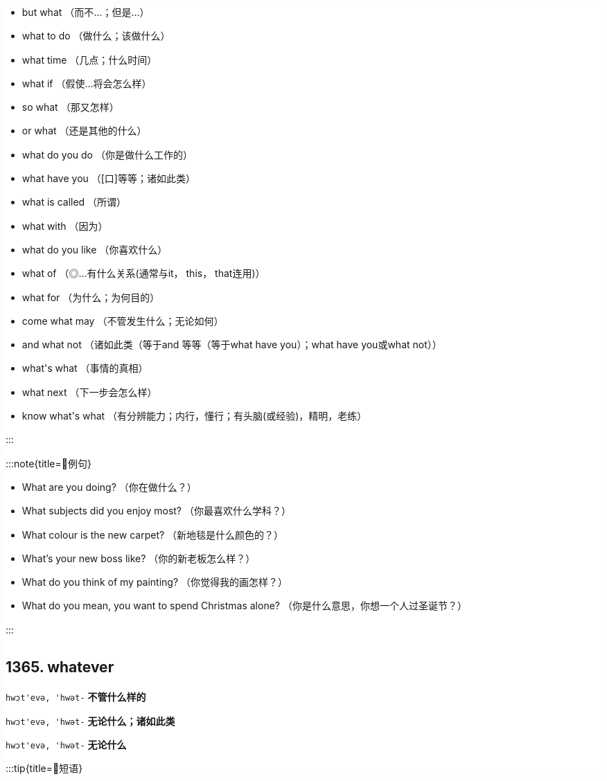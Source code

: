 - but what （而不…；但是…）

- what to do （做什么；该做什么）

- what time （几点；什么时间）

- what if （假使…将会怎么样）

- so what （那又怎样）

- or what （还是其他的什么）

- what do you do （你是做什么工作的）

- what have you （[口]等等；诸如此类）

- what is called （所谓）

- what with （因为）

- what do you like （你喜欢什么）

- what of （◎…有什么关系(通常与it， this， that连用)）

- what for （为什么；为何目的）

- come what may （不管发生什么；无论如何）

- and what not （诸如此类（等于and 等等（等于what have you）；what have you或what not））

- what's what （事情的真相）

- what next （下一步会怎么样）

- know what's what （有分辨能力；内行，懂行；有头脑(或经验)，精明，老练）

:::

:::note{title=🎤例句}

- What are you doing? （你在做什么？）

- What subjects did you enjoy most? （你最喜欢什么学科？）

- What colour is the new carpet? （新地毯是什么颜色的？）

- What’s your new boss like? （你的新老板怎么样？）

- What do you think of my painting? （你觉得我的画怎样？）

- What do you mean, you want to spend Christmas alone? （你是什么意思，你想一个人过圣诞节？）

:::

## 1365. whatever

`hwɔt'evə, 'hwət-`  **不管什么样的**

`hwɔt'evə, 'hwət-`  **无论什么；诸如此类**

`hwɔt'evə, 'hwət-`  **无论什么**

:::tip{title=🤩短语}
